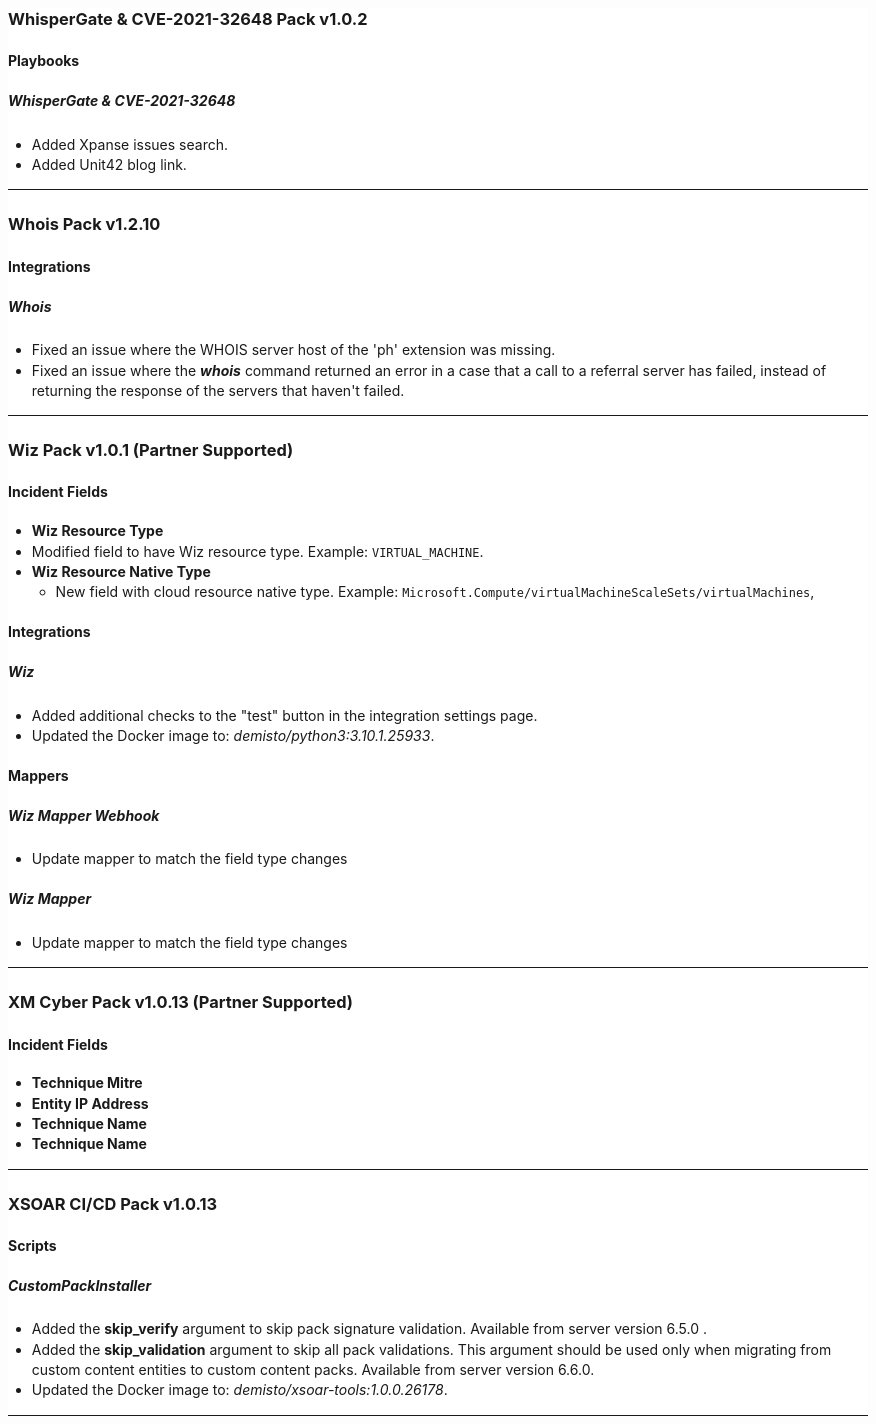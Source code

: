 ### WhisperGate & CVE-2021-32648 Pack v1.0.2
#### Playbooks
##### WhisperGate & CVE-2021-32648
- Added Xpanse issues search.
- Added Unit42 blog link.

---

### Whois Pack v1.2.10
#### Integrations
##### Whois
- Fixed an issue where the WHOIS server host of the 'ph' extension was missing.
- Fixed an issue where the ***whois*** command returned an error in a case that a call to a referral server has failed, instead of returning the response of the servers that haven't failed.

---

### Wiz Pack v1.0.1 (Partner Supported)
#### Incident Fields
- **Wiz Resource Type**
- Modified field to have Wiz resource type. Example: `VIRTUAL_MACHINE`.
- **Wiz Resource Native Type**
  - New field with cloud resource native type. Example: `Microsoft.Compute/virtualMachineScaleSets/virtualMachines`,

#### Integrations
##### Wiz
- Added additional checks to the "test" button in the integration settings page.
- Updated the Docker image to: *demisto/python3:3.10.1.25933*.

#### Mappers
##### Wiz Mapper Webhook
- Update mapper to match the field type changes

##### Wiz Mapper
- Update mapper to match the field type changes

---

### XM Cyber Pack v1.0.13 (Partner Supported)
#### Incident Fields
- **Technique Mitre**
- **Entity IP Address**
- **Technique Name**
- **Technique Name**

---

### XSOAR CI/CD Pack v1.0.13
#### Scripts
##### CustomPackInstaller
- Added the **skip_verify** argument to skip pack signature validation. Available from server version 6.5.0 .
- Added the **skip_validation** argument to skip all pack validations. This argument should be used only when migrating from custom content entities to custom content packs. Available from server version 6.6.0.
- Updated the Docker image to: *demisto/xsoar-tools:1.0.0.26178*.

---